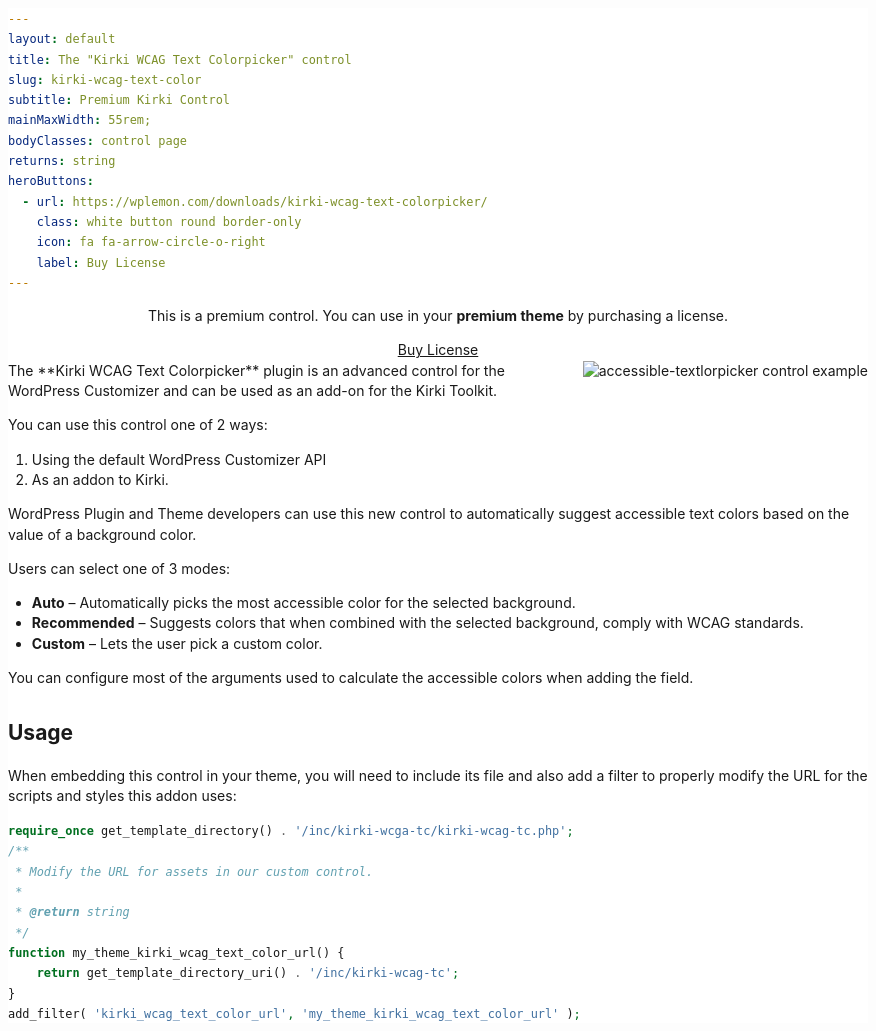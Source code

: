 ```yaml
---
layout: default
title: The "Kirki WCAG Text Colorpicker" control
slug: kirki-wcag-text-color
subtitle: Premium Kirki Control
mainMaxWidth: 55rem;
bodyClasses: control page
returns: string
heroButtons:
  - url: https://wplemon.com/downloads/kirki-wcag-text-colorpicker/
    class: white button round border-only
    icon: fa fa-arrow-circle-o-right
    label: Buy License
---
```



<div class="callout success" style="text-align:center">
	<p>This is a premium control. You can use in your <strong>premium theme</strong> by purchasing a license.</p>
	<a href="https://wplemon.com/downloads/kirki-wcag-text-colorpicker/" class="button round">Buy License</a>
</div>

<img src="https://raw.githubusercontent.com/aristath/kirki/master/docs/assets/images/kirki-atcp.gif" alt="accessible-textlorpicker control example" style="max-width:300px;max-height:100vh;float:right;padding-left:1em;">
The **Kirki WCAG Text Colorpicker** plugin is an advanced control for the WordPress Customizer and can be used as an add-on for the Kirki Toolkit. 

You can use this control one of 2 ways:

1. Using the default WordPress Customizer API
2. As an addon to Kirki.

WordPress Plugin and Theme developers can use this new control to automatically suggest accessible text colors based on the value of a background color.

Users can select one of 3 modes:

* **Auto** – Automatically picks the most accessible color for the selected background.
* **Recommended** – Suggests colors that when combined with the selected background, comply with WCAG standards.
* **Custom** – Lets the user pick a custom color.

You can configure most of the arguments used to calculate the accessible colors when adding the field.

## Usage

When embedding this control in your theme, you will need to include its file and also add a filter to properly modify the URL for the scripts and styles this addon uses:

```php
require_once get_template_directory() . '/inc/kirki-wcga-tc/kirki-wcag-tc.php';
/**
 * Modify the URL for assets in our custom control.
 *
 * @return string
 */
function my_theme_kirki_wcag_text_color_url() {
	return get_template_directory_uri() . '/inc/kirki-wcag-tc';
}
add_filter( 'kirki_wcag_text_color_url', 'my_theme_kirki_wcag_text_color_url' );
```
